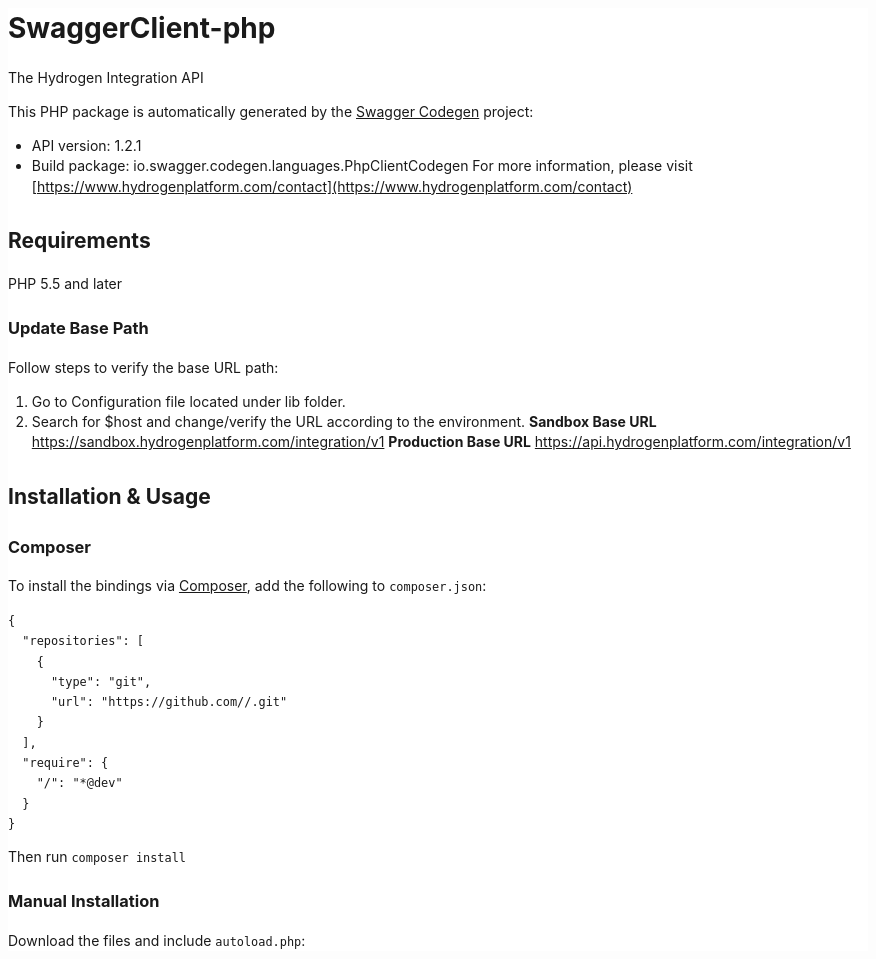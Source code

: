 # SwaggerClient-php
The Hydrogen Integration API

This PHP package is automatically generated by the [Swagger Codegen](https://github.com/swagger-api/swagger-codegen) project:

- API version: 1.2.1
- Build package: io.swagger.codegen.languages.PhpClientCodegen
For more information, please visit [https://www.hydrogenplatform.com/contact](https://www.hydrogenplatform.com/contact)

## Requirements

PHP 5.5 and later


### Update Base Path 
Follow steps to verify the base URL path:
1. Go to Configuration file located under lib folder.
2.  Search for $host and change/verify the URL according to the environment.
**Sandbox Base URL**
https://sandbox.hydrogenplatform.com/integration/v1
**Production Base URL**
https://api.hydrogenplatform.com/integration/v1

## Installation & Usage
### Composer

To install the bindings via [Composer](http://getcomposer.org/), add the following to `composer.json`:

```
{
  "repositories": [
    {
      "type": "git",
      "url": "https://github.com//.git"
    }
  ],
  "require": {
    "/": "*@dev"
  }
}
```

Then run `composer install`

### Manual Installation

Download the files and include `autoload.php`:
